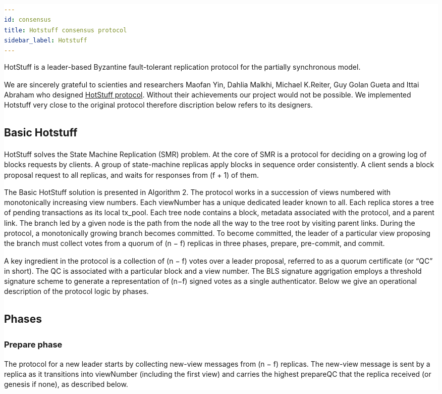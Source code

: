 ```yaml
---
id: consensus
title: Hotstuff consensus protocol
sidebar_label: Hotstuff
---
```

HotStuff is a leader-based Byzantine fault-tolerant replication protocol for the partially synchronous
model.

We are sincerely grateful to scienties and researchers Maofan Yin, Dahlia Malkhi, Michael K.Reiter, Guy Golan Gueta and Ittai Abraham who designed [HotStuff protocol](https://arxiv.org/pdf/1803.05069.pdf). Without their achievements our project would not be possible. We implemented Hotstuff very close to the original protocol therefore discription below refers to its designers.

## Basic Hotstuff
HotStuff solves the State Machine Replication (SMR) problem. At the core of SMR is a protocol for deciding on a
growing log of blocks requests by clients. A group of state-machine replicas apply blocks in sequence order
consistently. A client sends a block proposal request to all replicas, and waits for responses from (f + 1) of them. 

The Basic HotStuff solution is presented in Algorithm 2. The protocol works in a succession of views numbered
with monotonically increasing view numbers. Each viewNumber has a unique dedicated leader known to all. Each
replica stores a tree of pending transactions as its local tx_pool. Each tree node contains a block, metadata associated with the protocol, and a parent link. The branch led by a given node is
the path from the node all the way to the tree root by visiting parent links. During the protocol, a monotonically
growing branch becomes committed. To become committed, the leader of a particular view proposing the branch
must collect votes from a quorum of (n − f) replicas in three phases, prepare, pre-commit, and commit.

A key ingredient in the protocol is a collection of (n − f) votes over a leader proposal, referred to as a quorum
certificate (or “QC” in short). The QC is associated with a particular block and a view number. The BLS signature aggrigation 
employs a threshold signature scheme to generate a representation of (n−f) signed votes as a single authenticator.
Below we give an operational description of the protocol logic by phases.

## Phases
### Prepare phase 
The protocol for a new leader starts by collecting new-view messages from (n − f) replicas.
The new-view message is sent by a replica as it transitions into viewNumber (including the first view) and carries
the highest prepareQC that the replica received (or genesis if none), as described below.
